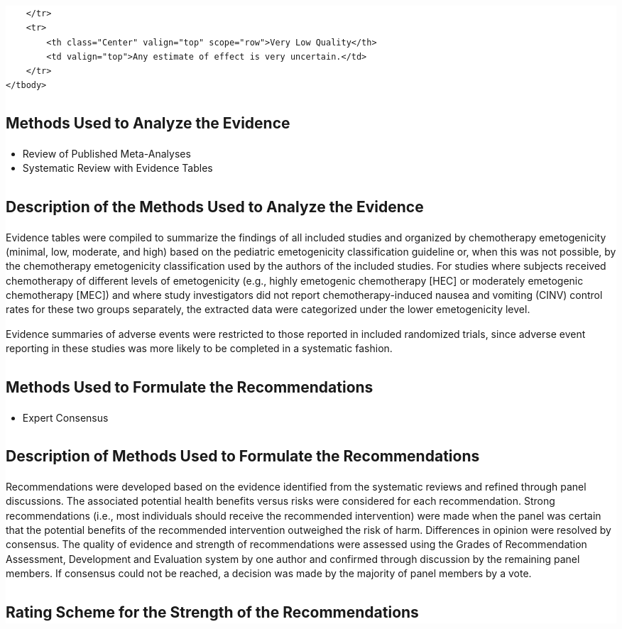         </tr>
        <tr>
            <th class="Center" valign="top" scope="row">Very Low Quality</th>
            <td valign="top">Any estimate of effect is very uncertain.</td>
        </tr>
    </tbody>
</table></div>

## Methods Used to Analyze the Evidence

- Review of Published Meta-Analyses
- Systematic Review with Evidence Tables

## Description of the Methods Used to Analyze the Evidence



Evidence tables were compiled to summarize the findings of all included studies and organized by chemotherapy emetogenicity (minimal, low, moderate, and high) based on the pediatric emetogenicity classification guideline or, when this was not possible, by the chemotherapy emetogenicity classification used by the authors of the included studies. For studies where subjects received chemotherapy of different levels of emetogenicity (e.g., highly emetogenic chemotherapy [HEC] or moderately emetogenic chemotherapy [MEC]) and where study investigators did not report chemotherapy-induced nausea and vomiting (CINV) control rates for these two groups separately, the extracted data were categorized under the lower emetogenicity level. 

Evidence summaries of adverse events were restricted to those reported in included randomized trials, since adverse event reporting in these studies was more likely to be completed in a systematic fashion.

## Methods Used to Formulate the Recommendations

- Expert Consensus

## Description of Methods Used to Formulate the Recommendations



Recommendations were developed based on the evidence identified from the systematic reviews and refined through panel discussions. The associated potential health benefits versus risks were considered for each recommendation. Strong recommendations (i.e., most individuals should receive the recommended intervention) were made when the panel was certain that the potential benefits of the recommended intervention outweighed the risk of harm. Differences in opinion were resolved by consensus. The quality of evidence and strength of recommendations were assessed using the Grades of Recommendation Assessment, Development and Evaluation system by one author and confirmed through discussion by the remaining panel members. If consensus could not be reached, a decision was made by the majority of panel members by a vote.

## Rating Scheme for the Strength of the Recommendations


